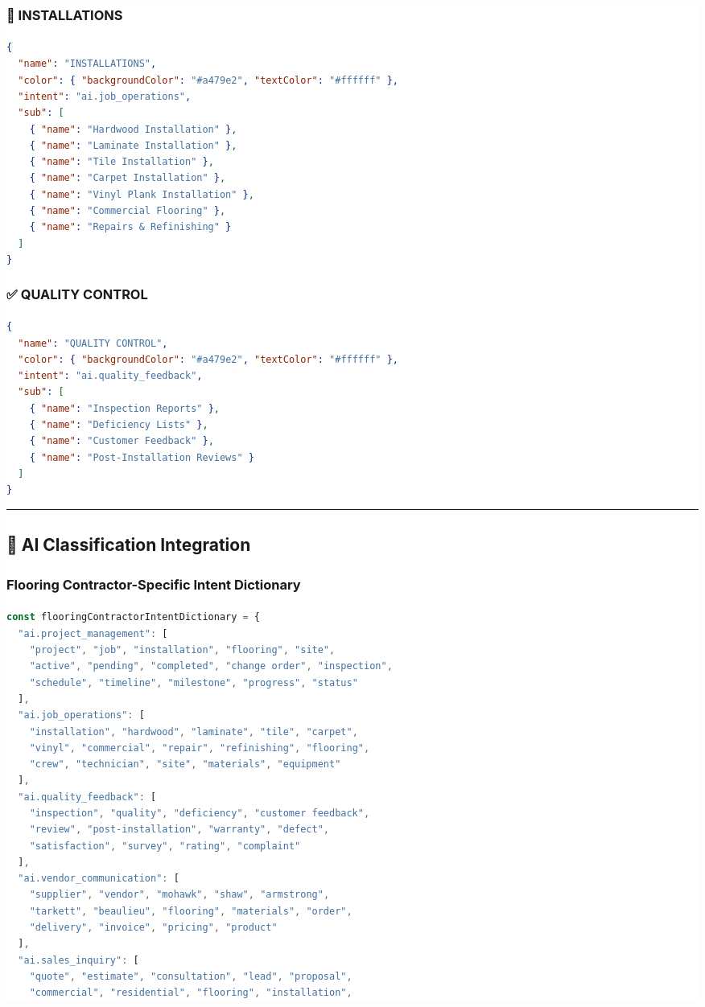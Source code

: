 ### **🔨 INSTALLATIONS**
```json
{
  "name": "INSTALLATIONS",
  "color": { "backgroundColor": "#a479e2", "textColor": "#ffffff" },
  "intent": "ai.job_operations",
  "sub": [
    { "name": "Hardwood Installation" },
    { "name": "Laminate Installation" },
    { "name": "Tile Installation" },
    { "name": "Carpet Installation" },
    { "name": "Vinyl Plank Installation" },
    { "name": "Commercial Flooring" },
    { "name": "Repairs & Refinishing" }
  ]
}
```

### **✅ QUALITY CONTROL**
```json
{
  "name": "QUALITY CONTROL",
  "color": { "backgroundColor": "#a479e2", "textColor": "#ffffff" },
  "intent": "ai.quality_feedback",
  "sub": [
    { "name": "Inspection Reports" },
    { "name": "Deficiency Lists" },
    { "name": "Customer Feedback" },
    { "name": "Post-Installation Reviews" }
  ]
}
```

---

## 🧠 **AI Classification Integration**

### **Flooring Contractor-Specific Intent Dictionary**
```javascript
const flooringContractorIntentDictionary = {
  "ai.project_management": [
    "project", "job", "installation", "flooring", "site",
    "active", "pending", "completed", "change order", "inspection",
    "schedule", "timeline", "milestone", "progress", "status"
  ],
  "ai.job_operations": [
    "installation", "hardwood", "laminate", "tile", "carpet",
    "vinyl", "commercial", "repair", "refinishing", "flooring",
    "crew", "technician", "site", "materials", "equipment"
  ],
  "ai.quality_feedback": [
    "inspection", "quality", "deficiency", "customer feedback",
    "review", "post-installation", "warranty", "defect",
    "satisfaction", "survey", "rating", "complaint"
  ],
  "ai.vendor_communication": [
    "supplier", "vendor", "mohawk", "shaw", "armstrong",
    "tarkett", "beaulieu", "flooring", "materials", "order",
    "delivery", "invoice", "pricing", "product"
  ],
  "ai.sales_inquiry": [
    "quote", "estimate", "consultation", "lead", "proposal",
    "commercial", "residential", "flooring", "installation",
```